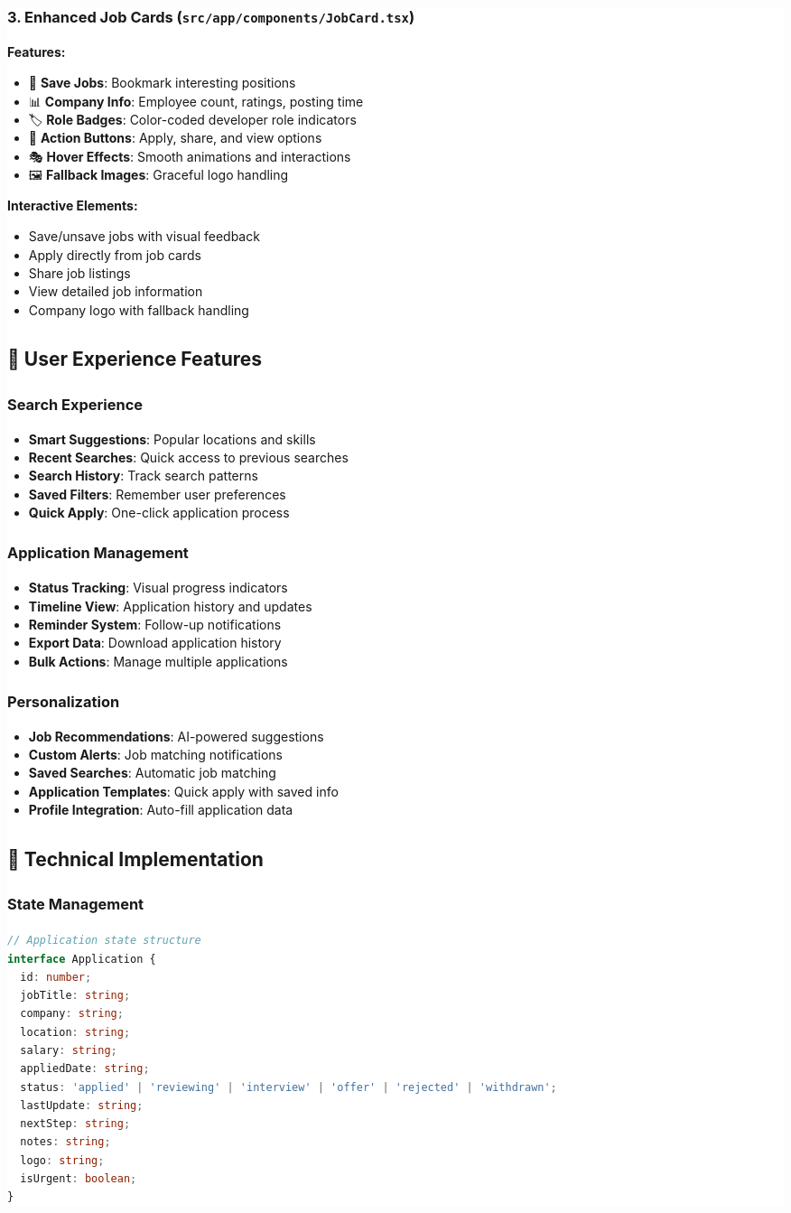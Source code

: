 ### 3. **Enhanced Job Cards** (`src/app/components/JobCard.tsx`)
**Features:**
- 💾 **Save Jobs**: Bookmark interesting positions
- 📊 **Company Info**: Employee count, ratings, posting time
- 🏷️ **Role Badges**: Color-coded developer role indicators
- 🔘 **Action Buttons**: Apply, share, and view options
- 🎭 **Hover Effects**: Smooth animations and interactions
- 🖼️ **Fallback Images**: Graceful logo handling

**Interactive Elements:**
- Save/unsave jobs with visual feedback
- Apply directly from job cards
- Share job listings
- View detailed job information
- Company logo with fallback handling

## 🎨 **User Experience Features**

### **Search Experience**
- **Smart Suggestions**: Popular locations and skills
- **Recent Searches**: Quick access to previous searches
- **Search History**: Track search patterns
- **Saved Filters**: Remember user preferences
- **Quick Apply**: One-click application process

### **Application Management**
- **Status Tracking**: Visual progress indicators
- **Timeline View**: Application history and updates
- **Reminder System**: Follow-up notifications
- **Export Data**: Download application history
- **Bulk Actions**: Manage multiple applications

### **Personalization**
- **Job Recommendations**: AI-powered suggestions
- **Custom Alerts**: Job matching notifications
- **Saved Searches**: Automatic job matching
- **Application Templates**: Quick apply with saved info
- **Profile Integration**: Auto-fill application data

## 🔧 **Technical Implementation**

### **State Management**
```typescript
// Application state structure
interface Application {
  id: number;
  jobTitle: string;
  company: string;
  location: string;
  salary: string;
  appliedDate: string;
  status: 'applied' | 'reviewing' | 'interview' | 'offer' | 'rejected' | 'withdrawn';
  lastUpdate: string;
  nextStep: string;
  notes: string;
  logo: string;
  isUrgent: boolean;
}
```
